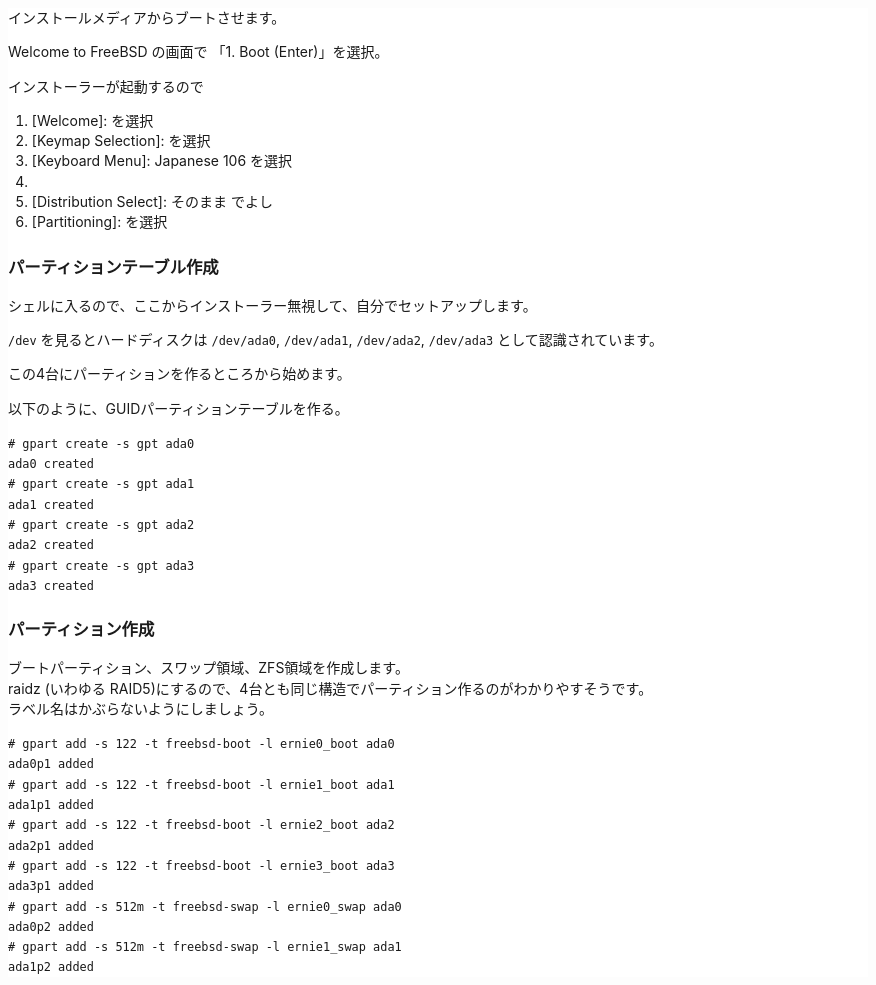 インストールメディアからブートさせます。

Welcome to FreeBSD の画面で 「1. Boot (Enter)」を選択。

インストーラーが起動するので

1. [Welcome]: <Install> を選択
2. [Keymap Selection]: <Yes> を選択
3. [Keyboard Menu]: Japanese 106 を選択
4. [Set Hostname]: 適当に何か入れる (途中からインストーラ無視するので、どうせ /etc に反映されない。)
5. [Distribution Select]: そのまま <OK> でよし
6. [Partitioning]: <Shell> を選択

### パーティションテーブル作成 ###

シェルに入るので、ここからインストーラー無視して、自分でセットアップします。

`/dev` を見るとハードディスクは `/dev/ada0`, `/dev/ada1`, `/dev/ada2`, `/dev/ada3` として認識されています。

この4台にパーティションを作るところから始めます。

以下のように、GUIDパーティションテーブルを作る。

    # gpart create -s gpt ada0
    ada0 created
    # gpart create -s gpt ada1
    ada1 created
    # gpart create -s gpt ada2
    ada2 created
    # gpart create -s gpt ada3
    ada3 created

### パーティション作成 ###

ブートパーティション、スワップ領域、ZFS領域を作成します。  
raidz (いわゆる RAID5)にするので、4台とも同じ構造でパーティション作るのがわかりやすそうです。  
ラベル名はかぶらないようにしましょう。

    # gpart add -s 122 -t freebsd-boot -l ernie0_boot ada0
    ada0p1 added
    # gpart add -s 122 -t freebsd-boot -l ernie1_boot ada1
    ada1p1 added
    # gpart add -s 122 -t freebsd-boot -l ernie2_boot ada2
    ada2p1 added
    # gpart add -s 122 -t freebsd-boot -l ernie3_boot ada3
    ada3p1 added
    # gpart add -s 512m -t freebsd-swap -l ernie0_swap ada0
    ada0p2 added
    # gpart add -s 512m -t freebsd-swap -l ernie1_swap ada1
    ada1p2 added